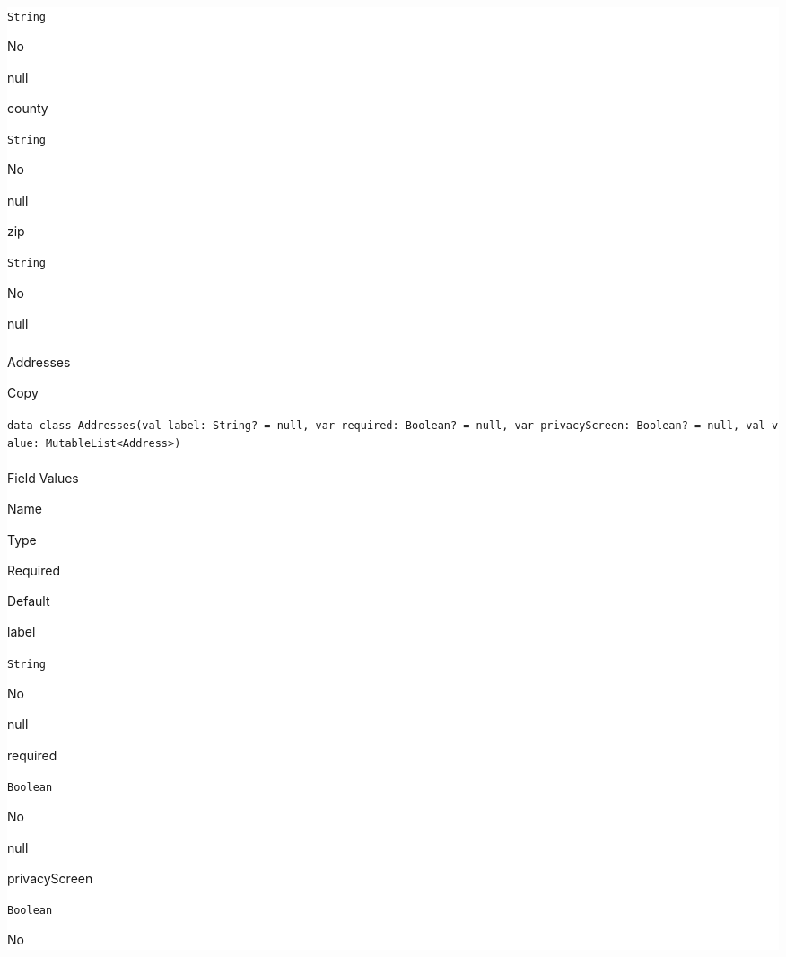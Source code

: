 `String`

No

null

county

`String`

No

null

zip

`String`

No

null

###

Addresses

Copy

    
    
    data class Addresses(val label: String? = null, var required: Boolean? = null, var privacyScreen: Boolean? = null, val value: MutableList<Address>)

####

Field Values

Name

Type

Required

Default

label

`String`

No

null

required

`Boolean`

No

null

privacyScreen

`Boolean`

No
